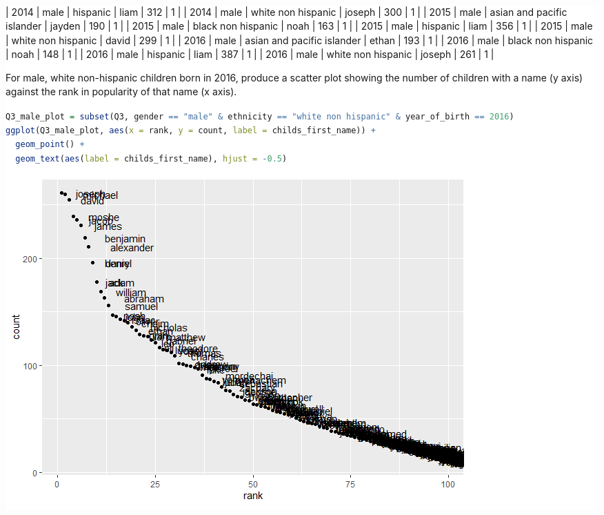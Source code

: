 |            2014 | male   | hispanic                   | liam                |   312 |    1 |
|            2014 | male   | white non hispanic         | joseph              |   300 |    1 |
|            2015 | male   | asian and pacific islander | jayden              |   190 |    1 |
|            2015 | male   | black non hispanic         | noah                |   163 |    1 |
|            2015 | male   | hispanic                   | liam                |   356 |    1 |
|            2015 | male   | white non hispanic         | david               |   299 |    1 |
|            2016 | male   | asian and pacific islander | ethan               |   193 |    1 |
|            2016 | male   | black non hispanic         | noah                |   148 |    1 |
|            2016 | male   | hispanic                   | liam                |   387 |    1 |
|            2016 | male   | white non hispanic         | joseph              |   261 |    1 |

For male, white non-hispanic children born in 2016, produce a scatter
plot showing the number of children with a name (y axis) against the
rank in popularity of that name (x axis).

``` r
Q3_male_plot = subset(Q3, gender == "male" & ethnicity == "white non hispanic" & year_of_birth == 2016)
ggplot(Q3_male_plot, aes(x = rank, y = count, label = childs_first_name)) +
  geom_point() +
  geom_text(aes(label = childs_first_name), hjust = -0.5)
```

![](p8105_hw2_lg3158_files/figure-gfm/unnamed-chunk-8-1.png)
